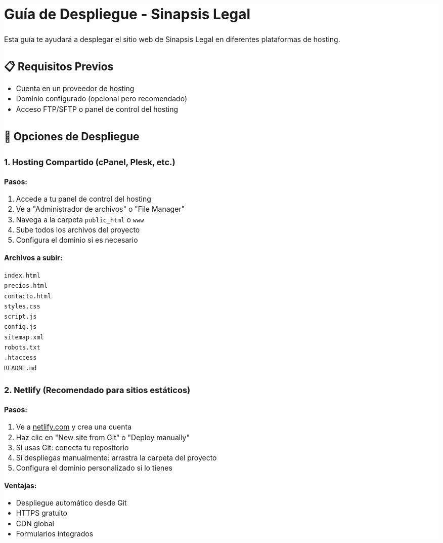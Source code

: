 # Guía de Despliegue - Sinapsis Legal

Esta guía te ayudará a desplegar el sitio web de Sinapsis Legal en diferentes plataformas de hosting.

## 📋 Requisitos Previos

- Cuenta en un proveedor de hosting
- Dominio configurado (opcional pero recomendado)
- Acceso FTP/SFTP o panel de control del hosting

## 🚀 Opciones de Despliegue

### 1. Hosting Compartido (cPanel, Plesk, etc.)

**Pasos:**
1. Accede a tu panel de control del hosting
2. Ve a "Administrador de archivos" o "File Manager"
3. Navega a la carpeta `public_html` o `www`
4. Sube todos los archivos del proyecto
5. Configura el dominio si es necesario

**Archivos a subir:**
```
index.html
precios.html
contacto.html
styles.css
script.js
config.js
sitemap.xml
robots.txt
.htaccess
README.md
```

### 2. Netlify (Recomendado para sitios estáticos)

**Pasos:**
1. Ve a [netlify.com](https://netlify.com) y crea una cuenta
2. Haz clic en "New site from Git" o "Deploy manually"
3. Si usas Git: conecta tu repositorio
4. Si despliegas manualmente: arrastra la carpeta del proyecto
5. Configura el dominio personalizado si lo tienes

**Ventajas:**
- Despliegue automático desde Git
- HTTPS gratuito
- CDN global
- Formularios integrados
